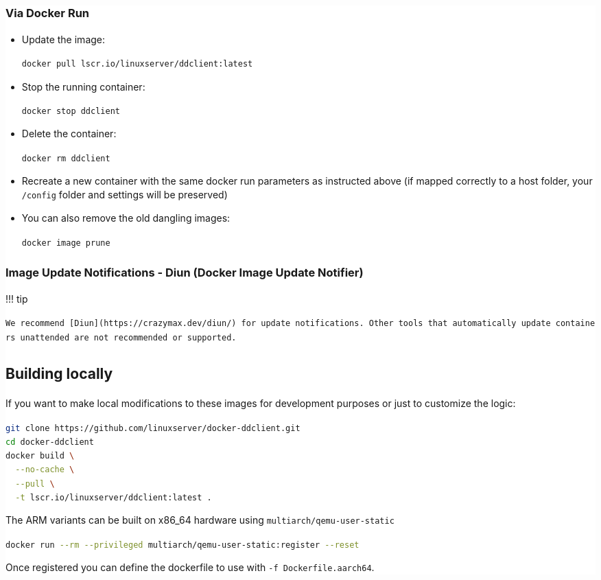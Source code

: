 ### Via Docker Run

* Update the image:

    ```bash
    docker pull lscr.io/linuxserver/ddclient:latest
    ```

* Stop the running container:

    ```bash
    docker stop ddclient
    ```

* Delete the container:

    ```bash
    docker rm ddclient
    ```

* Recreate a new container with the same docker run parameters as instructed above (if mapped correctly to a host folder, your `/config` folder and settings will be preserved)
* You can also remove the old dangling images:

    ```bash
    docker image prune
    ```

### Image Update Notifications - Diun (Docker Image Update Notifier)

!!! tip 

    We recommend [Diun](https://crazymax.dev/diun/) for update notifications. Other tools that automatically update containers unattended are not recommended or supported.

## Building locally

If you want to make local modifications to these images for development purposes or just to customize the logic:

```bash
git clone https://github.com/linuxserver/docker-ddclient.git
cd docker-ddclient
docker build \
  --no-cache \
  --pull \
  -t lscr.io/linuxserver/ddclient:latest .
```

The ARM variants can be built on x86_64 hardware using `multiarch/qemu-user-static`

```bash
docker run --rm --privileged multiarch/qemu-user-static:register --reset
```

Once registered you can define the dockerfile to use with `-f Dockerfile.aarch64`.
